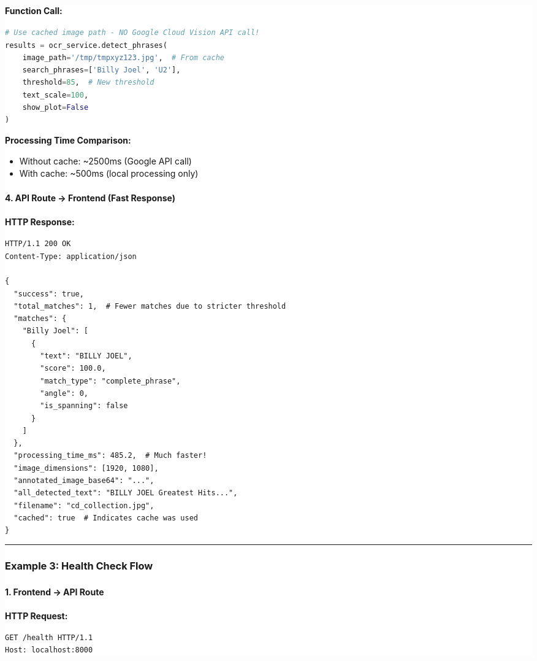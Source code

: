 **Function Call:**
```python
# Use cached image path - NO Google Cloud Vision API call!
results = ocr_service.detect_phrases(
    image_path='/tmp/tmpxyz123.jpg',  # From cache
    search_phrases=['Billy Joel', 'U2'],
    threshold=85,  # New threshold
    text_scale=100,
    show_plot=False
)
```

**Processing Time Comparison:**
- Without cache: ~2500ms (Google API call)
- With cache: ~500ms (local processing only)

#### 4. API Route → Frontend (Fast Response)

**HTTP Response:**
```http
HTTP/1.1 200 OK
Content-Type: application/json

{
  "success": true,
  "total_matches": 1,  # Fewer matches due to stricter threshold
  "matches": {
    "Billy Joel": [
      {
        "text": "BILLY JOEL",
        "score": 100.0,
        "match_type": "complete_phrase",
        "angle": 0,
        "is_spanning": false
      }
    ]
  },
  "processing_time_ms": 485.2,  # Much faster!
  "image_dimensions": [1920, 1080],
  "annotated_image_base64": "...",
  "all_detected_text": "BILLY JOEL Greatest Hits...",
  "filename": "cd_collection.jpg",
  "cached": true  # Indicates cache was used
}
```

---

### Example 3: Health Check Flow

#### 1. Frontend → API Route

**HTTP Request:**
```http
GET /health HTTP/1.1
Host: localhost:8000
```
